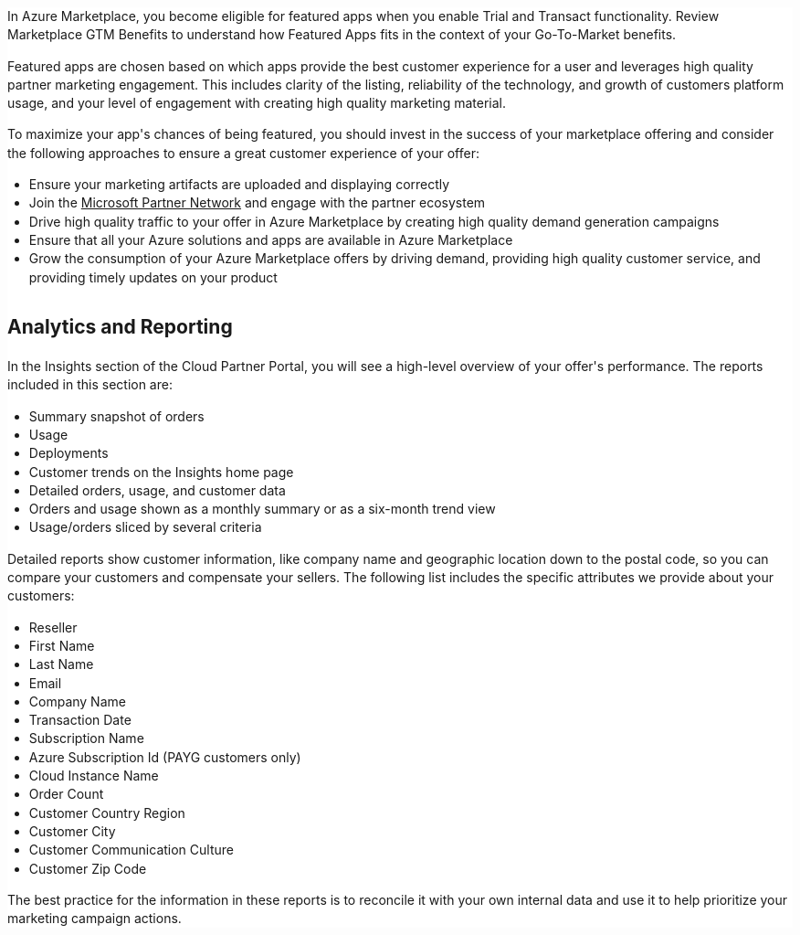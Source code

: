 In Azure Marketplace, you become eligible for featured apps when you enable Trial and Transact functionality. Review Marketplace GTM Benefits to understand how Featured Apps fits in the context of your Go-To-Market benefits. 

Featured apps are chosen based on which apps provide the best customer experience for a user and leverages high quality partner marketing engagement. This includes clarity of the listing, reliability of the technology, and growth of customers platform usage, and your level of engagement with creating high quality marketing material. 

To maximize your app's chances of being featured, you should invest in the success of your marketplace offering and consider the following approaches to ensure a great customer experience of your offer: 

- Ensure your marketing artifacts are uploaded and displaying correctly
- Join the [Microsoft Partner Network](https://partner.microsoft.com/membership) and engage with the partner ecosystem
- Drive high quality traffic to your offer in Azure Marketplace by creating high quality demand generation campaigns
- Ensure that all your Azure solutions and apps are available in Azure Marketplace
- Grow the consumption of your Azure Marketplace offers by driving demand, providing high quality customer service, and providing timely updates on your product

## Analytics and Reporting

In the Insights section of the Cloud Partner Portal, you will see a high-level overview of your offer's performance. The reports included in this section are:  
- Summary snapshot of orders
- Usage
- Deployments
- Customer trends on the Insights home page
- Detailed orders, usage, and customer data
- Orders and usage shown as a monthly summary or as a six-month trend view
- Usage/orders sliced by several criteria

Detailed reports show customer information, like company name and geographic location down to the postal code, so you can compare your customers and compensate your sellers. The following list includes the specific attributes we provide about your customers:
- Reseller
- First Name
- Last Name
- Email
- Company Name
- Transaction Date
- Subscription Name
- Azure Subscription Id (PAYG customers only)
- Cloud Instance Name
- Order Count
- Customer Country Region
- Customer City
- Customer Communication Culture
- Customer Zip Code

The best practice for the information in these reports is to reconcile it with your own internal data and use it to help prioritize your marketing campaign actions. 
